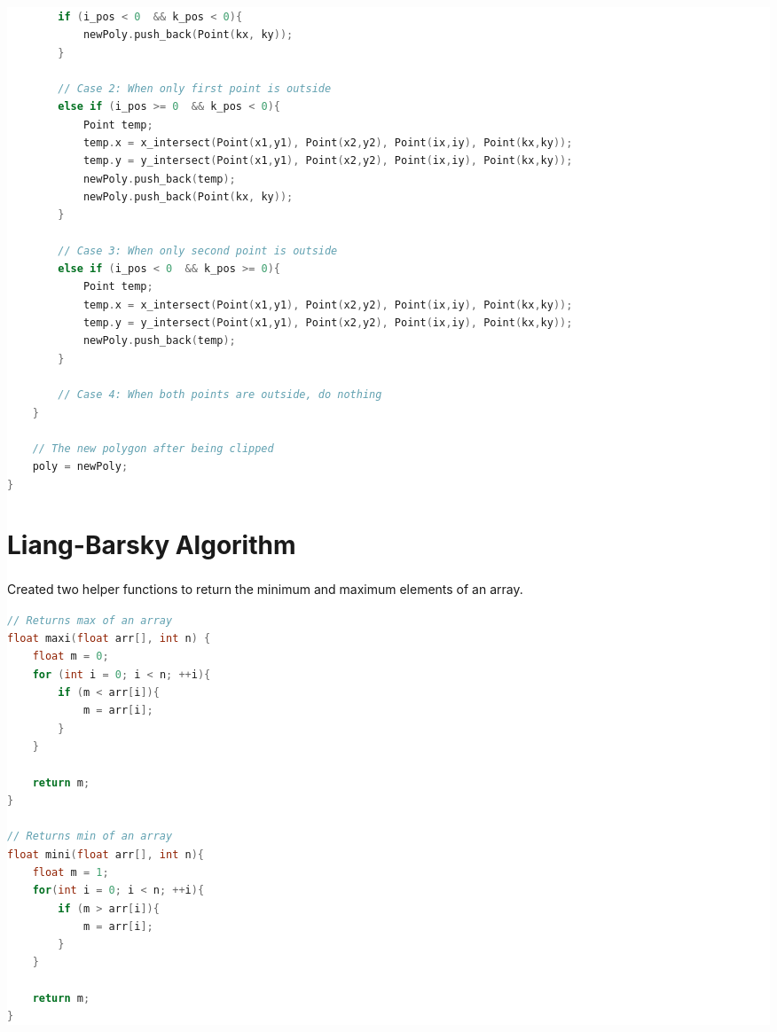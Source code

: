 ```c++
        if (i_pos < 0  && k_pos < 0){ 
            newPoly.push_back(Point(kx, ky));
        } 
  
        // Case 2: When only first point is outside 
        else if (i_pos >= 0  && k_pos < 0){ 
            Point temp;
            temp.x = x_intersect(Point(x1,y1), Point(x2,y2), Point(ix,iy), Point(kx,ky));                   
            temp.y = y_intersect(Point(x1,y1), Point(x2,y2), Point(ix,iy), Point(kx,ky));
  			newPoly.push_back(temp);
            newPoly.push_back(Point(kx, ky));
        } 
  
        // Case 3: When only second point is outside 
        else if (i_pos < 0  && k_pos >= 0){
            Point temp;
            temp.x = x_intersect(Point(x1,y1), Point(x2,y2), Point(ix,iy), Point(kx,ky));
            temp.y = y_intersect(Point(x1,y1), Point(x2,y2), Point(ix,iy), Point(kx,ky));
            newPoly.push_back(temp);
        } 
  
        // Case 4: When both points are outside, do nothing
    } 

    // The new polygon after being clipped
  	poly = newPoly;
}
```

# Liang-Barsky Algorithm
Created two helper functions to return the minimum and maximum elements of an array.

```c++
// Returns max of an array
float maxi(float arr[], int n) {
    float m = 0;
    for (int i = 0; i < n; ++i){
        if (m < arr[i]){
            m = arr[i];
        }
    }

    return m;
}

// Returns min of an array
float mini(float arr[], int n){
    float m = 1;
    for(int i = 0; i < n; ++i){
        if (m > arr[i]){
            m = arr[i];
        }
    }

    return m;
}
```
